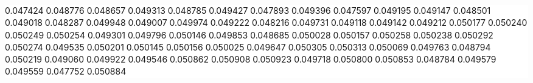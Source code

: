 0.047424
0.048776
0.048657
0.049313
0.048785
0.049427
0.047893
0.049396
0.047597
0.049195
0.049147
0.048501
0.049018
0.048287
0.049948
0.049007
0.049974
0.049222
0.048216
0.049731
0.049118
0.049142
0.049212
0.050177
0.050240
0.050249
0.050254
0.049301
0.049796
0.050146
0.049853
0.048685
0.050028
0.050157
0.050258
0.050238
0.050292
0.050274
0.049535
0.050201
0.050145
0.050156
0.050025
0.049647
0.050305
0.050313
0.050069
0.049763
0.048794
0.050219
0.049060
0.049922
0.049546
0.050862
0.050908
0.050923
0.049718
0.050800
0.050853
0.048784
0.049579
0.049559
0.047752
0.050884